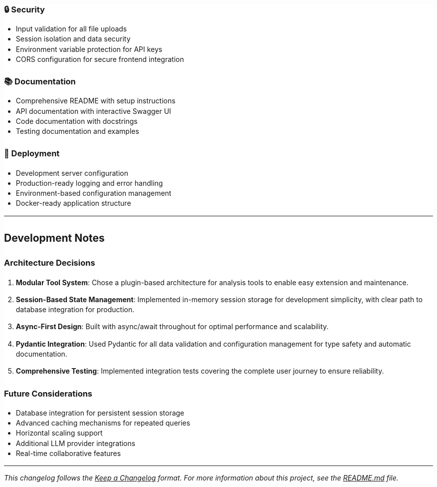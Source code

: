 ### 🔒 Security

- Input validation for all file uploads
- Session isolation and data security
- Environment variable protection for API keys
- CORS configuration for secure frontend integration

### 📚 Documentation

- Comprehensive README with setup instructions
- API documentation with interactive Swagger UI
- Code documentation with docstrings
- Testing documentation and examples

### 🚀 Deployment

- Development server configuration
- Production-ready logging and error handling
- Environment-based configuration management
- Docker-ready application structure

---

## Development Notes

### Architecture Decisions

1. **Modular Tool System**: Chose a plugin-based architecture for analysis tools to enable easy extension and maintenance.

2. **Session-Based State Management**: Implemented in-memory session storage for development simplicity, with clear path to database integration for production.

3. **Async-First Design**: Built with async/await throughout for optimal performance and scalability.

4. **Pydantic Integration**: Used Pydantic for all data validation and configuration management for type safety and automatic documentation.

5. **Comprehensive Testing**: Implemented integration tests covering the complete user journey to ensure reliability.

### Future Considerations

- Database integration for persistent session storage
- Advanced caching mechanisms for repeated queries
- Horizontal scaling support
- Additional LLM provider integrations
- Real-time collaborative features

---

*This changelog follows the [Keep a Changelog](https://keepachangelog.com/en/1.0.0/) format. For more information about this project, see the [README.md](README.md) file.*
